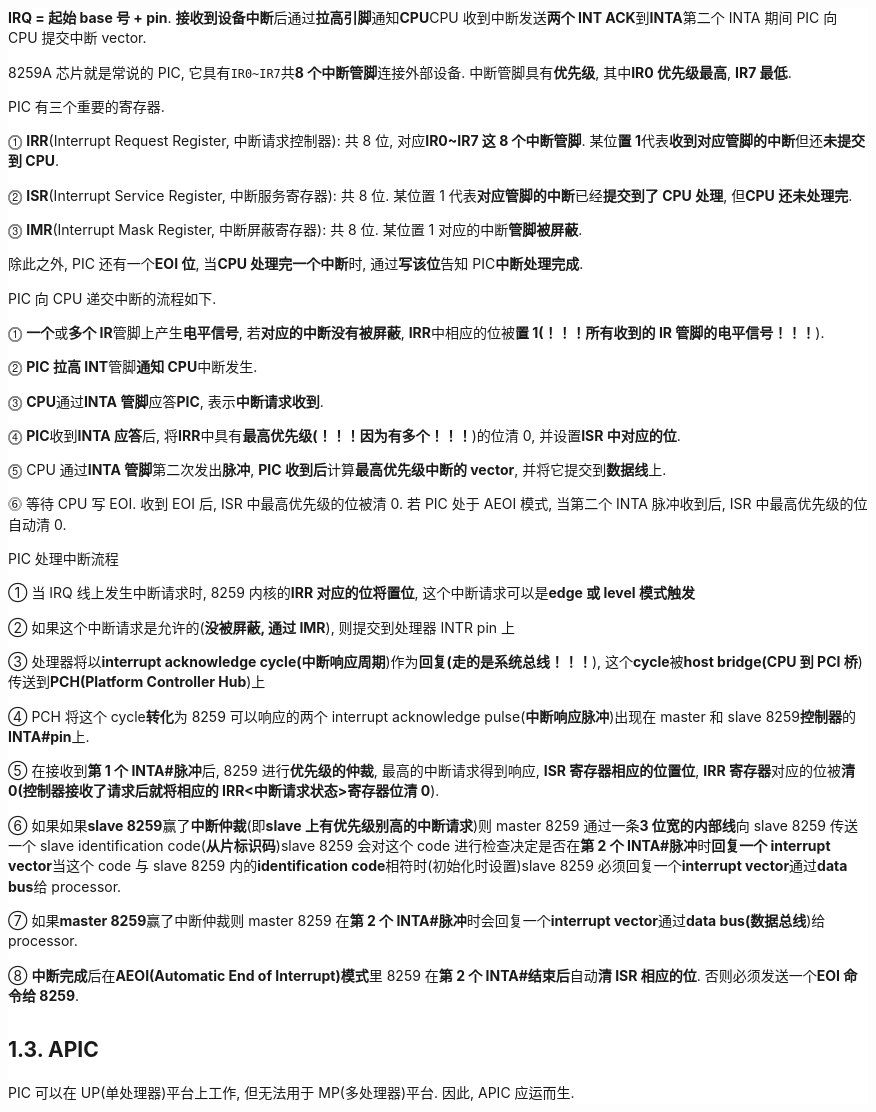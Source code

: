 **IRQ = 起始 base 号 + pin**. **接收到设备中断**后通过**拉高引脚**通知**CPU**CPU 收到中断发送**两个 INT ACK**到**INTA**第二个 INTA 期间 PIC 向 CPU 提交中断 vector.

8259A 芯片就是常说的 PIC, 它具有`IR0~IR7`共**8 个中断管脚**连接外部设备. 中断管脚具有**优先级**, 其中**IR0 优先级最高**, **IR7 最低**.

PIC 有三个重要的寄存器.

⓵ **IRR**(Interrupt Request Register, 中断请求控制器): 共 8 位, 对应**IR0\~IR7 这 8 个中断管脚**. 某位**置 1**代表**收到对应管脚的中断**但还**未提交到 CPU**.

⓶ **ISR**(Interrupt Service Register, 中断服务寄存器): 共 8 位. 某位置 1 代表**对应管脚的中断**已经**提交到了 CPU 处理**, 但**CPU 还未处理完**.

⓷ **IMR**(Interrupt Mask Register, 中断屏蔽寄存器): 共 8 位. 某位置 1 对应的中断**管脚被屏蔽**.

除此之外, PIC 还有一个**EOI 位**, 当**CPU 处理完一个中断**时, 通过**写该位**告知 PIC**中断处理完成**.

PIC 向 CPU 递交中断的流程如下.

⓵ **一个**或**多个 IR**管脚上产生**电平信号**, 若**对应的中断没有被屏蔽**, **IRR**中相应的位被**置 1(！！！所有收到的 IR 管脚的电平信号！！！**).

⓶ **PIC 拉高 INT**管脚**通知 CPU**中断发生.

⓷ **CPU**通过**INTA 管脚**应答**PIC**, 表示**中断请求收到**.

⓸ **PIC**收到**INTA 应答**后, 将**IRR**中具有**最高优先级(！！！因为有多个！！！**)的位清 0, 并设置**ISR 中对应的位**.

⓹ CPU 通过**INTA 管脚**第二次发出**脉冲**, **PIC 收到后**计算**最高优先级中断的 vector**, 并将它提交到**数据线**上.

⓺ 等待 CPU 写 EOI. 收到 EOI 后, ISR 中最高优先级的位被清 0. 若 PIC 处于 AEOI 模式, 当第二个 INTA 脉冲收到后, ISR 中最高优先级的位自动清 0.

PIC 处理中断流程

① 当 IRQ 线上发生中断请求时, 8259 内核的**IRR 对应的位将置位**, 这个中断请求可以是**edge 或 level 模式触发**

② 如果这个中断请求是允许的(**没被屏蔽, 通过 IMR**), 则提交到处理器 INTR pin 上

③ 处理器将以**interrupt acknowledge cycle(中断响应周期**)作为**回复(走的是系统总线！！！**), 这个**cycle**被**host bridge(CPU 到 PCI 桥**)传送到**PCH(Platform Controller Hub**)上

④ PCH 将这个 cycle**转化**为 8259 可以响应的两个 interrupt acknowledge pulse(**中断响应脉冲**)出现在 master 和 slave 8259**控制器**的**INTA\#pin**上.

⑤ 在接收到**第 1 个 INTA\#脉冲**后, 8259 进行**优先级的仲裁**, 最高的中断请求得到响应, **ISR 寄存器相应的位置位**, **IRR 寄存器**对应的位被**清 0(控制器接收了请求后就将相应的 IRR\<中断请求状态>寄存器位清 0**).

⑥ 如果如果**slave 8259**赢了**中断仲裁**(即**slave 上有优先级别高的中断请求**)则 master 8259 通过一条**3 位宽的内部线**向 slave 8259 传送一个 slave identification code(**从片标识码**)slave 8259 会对这个 code 进行检查决定是否在**第 2 个 INTA#脉冲**时**回复一个 interrupt vector**当这个 code 与 slave 8259 内的**identification code**相符时(初始化时设置)slave 8259 必须回复一个**interrupt vector**通过**data bus**给 processor.

⑦ 如果**master 8259**赢了中断仲裁则 master 8259 在**第 2 个 INTA\#脉冲**时会回复一个**interrupt vector**通过**data bus(数据总线**)给 processor.

⑧ **中断完成**后在**AEOI(Automatic End of Interrupt)模式**里 8259 在**第 2 个 INTA\#结束后**自动**清 ISR 相应的位**. 否则必须发送一个**EOI 命令给 8259**.

## 1.3. APIC

PIC 可以在 UP(单处理器)平台上工作, 但无法用于 MP(多处理器)平台. 因此, APIC 应运而生.
